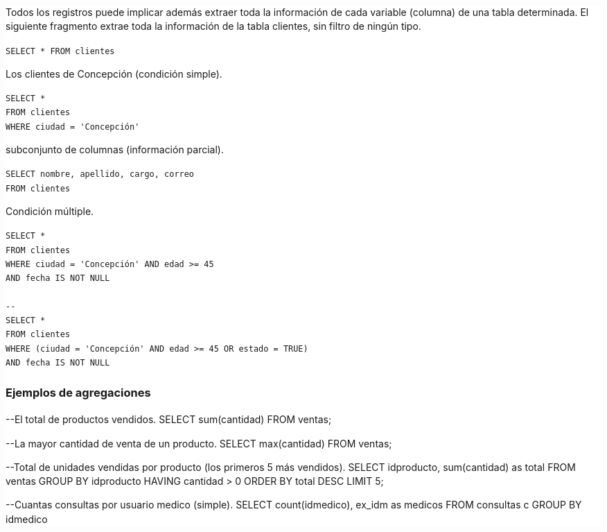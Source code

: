Todos los registros puede implicar además extraer toda la información de cada variable (columna) de una tabla determinada. El siguiente fragmento extrae toda la información de la tabla clientes, sin filtro de ningún tipo.

```
SELECT * FROM clientes
```

Los clientes de Concepción (condición simple).

```
SELECT * 
FROM clientes 
WHERE ciudad = 'Concepción'
```

subconjunto de columnas (información parcial).

```
SELECT nombre, apellido, cargo, correo 
FROM clientes
```

Condición múltiple.

```
SELECT * 
FROM clientes 
WHERE ciudad = 'Concepción' AND edad >= 45
AND fecha IS NOT NULL

--
SELECT * 
FROM clientes 
WHERE (ciudad = 'Concepción' AND edad >= 45 OR estado = TRUE)
AND fecha IS NOT NULL
```

### Ejemplos de agregaciones


--El total de productos vendidos.
SELECT sum(cantidad)
FROM ventas;

--La mayor cantidad de venta de un producto.
SELECT max(cantidad)
FROM ventas;

--Total de unidades vendidas por producto (los primeros 5 más vendidos).
SELECT idproducto, sum(cantidad) as total
FROM ventas
GROUP BY idproducto
HAVING cantidad > 0
ORDER BY total DESC
LIMIT 5;

--Cuantas consultas por usuario medico (simple).
SELECT count(idmedico), ex_idm as medicos 
FROM consultas c 
GROUP BY idmedico
